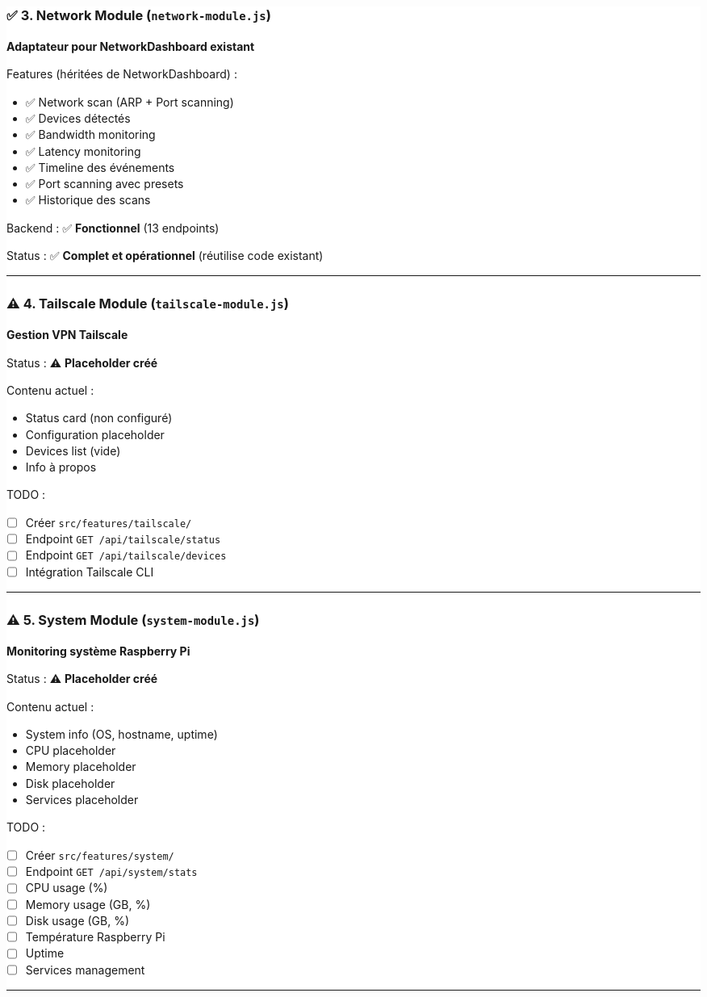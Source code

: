 
### ✅ 3. Network Module (`network-module.js`)

**Adaptateur pour NetworkDashboard existant**

Features (héritées de NetworkDashboard) :
- ✅ Network scan (ARP + Port scanning)
- ✅ Devices détectés
- ✅ Bandwidth monitoring
- ✅ Latency monitoring
- ✅ Timeline des événements
- ✅ Port scanning avec presets
- ✅ Historique des scans

Backend : ✅ **Fonctionnel** (13 endpoints)

Status : ✅ **Complet et opérationnel** (réutilise code existant)

---

### ⚠️ 4. Tailscale Module (`tailscale-module.js`)

**Gestion VPN Tailscale**

Status : ⚠️ **Placeholder créé**

Contenu actuel :
- Status card (non configuré)
- Configuration placeholder
- Devices list (vide)
- Info à propos

TODO :
- [ ] Créer `src/features/tailscale/`
- [ ] Endpoint `GET /api/tailscale/status`
- [ ] Endpoint `GET /api/tailscale/devices`
- [ ] Intégration Tailscale CLI

---

### ⚠️ 5. System Module (`system-module.js`)

**Monitoring système Raspberry Pi**

Status : ⚠️ **Placeholder créé**

Contenu actuel :
- System info (OS, hostname, uptime)
- CPU placeholder
- Memory placeholder
- Disk placeholder
- Services placeholder

TODO :
- [ ] Créer `src/features/system/`
- [ ] Endpoint `GET /api/system/stats`
- [ ] CPU usage (%)
- [ ] Memory usage (GB, %)
- [ ] Disk usage (GB, %)
- [ ] Température Raspberry Pi
- [ ] Uptime
- [ ] Services management

---